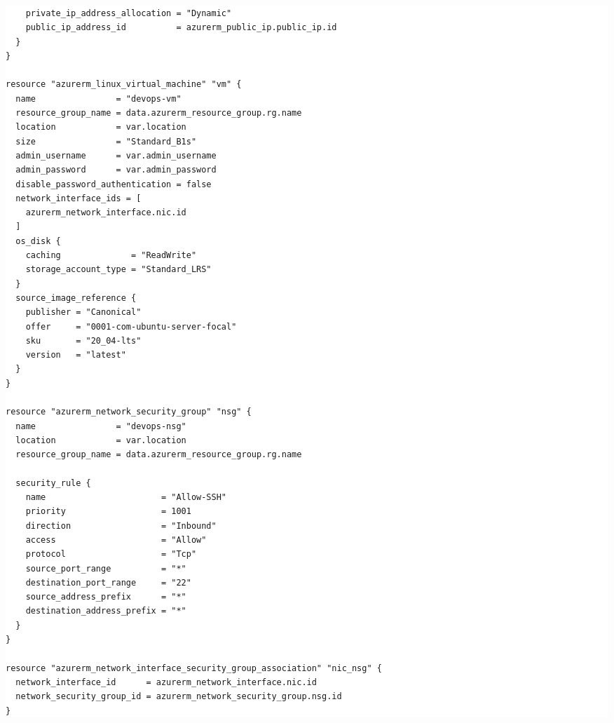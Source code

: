 ```t
    private_ip_address_allocation = "Dynamic"
    public_ip_address_id          = azurerm_public_ip.public_ip.id
  }
}

resource "azurerm_linux_virtual_machine" "vm" {
  name                = "devops-vm"
  resource_group_name = data.azurerm_resource_group.rg.name
  location            = var.location
  size                = "Standard_B1s"
  admin_username      = var.admin_username
  admin_password      = var.admin_password
  disable_password_authentication = false
  network_interface_ids = [
    azurerm_network_interface.nic.id
  ]
  os_disk {
    caching              = "ReadWrite"
    storage_account_type = "Standard_LRS"
  }
  source_image_reference {
    publisher = "Canonical"
    offer     = "0001-com-ubuntu-server-focal"
    sku       = "20_04-lts"
    version   = "latest"
  }
}

resource "azurerm_network_security_group" "nsg" {
  name                = "devops-nsg"
  location            = var.location
  resource_group_name = data.azurerm_resource_group.rg.name

  security_rule {
    name                       = "Allow-SSH"
    priority                   = 1001
    direction                  = "Inbound"
    access                     = "Allow"
    protocol                   = "Tcp"
    source_port_range          = "*"
    destination_port_range     = "22"
    source_address_prefix      = "*"
    destination_address_prefix = "*"
  }
}

resource "azurerm_network_interface_security_group_association" "nic_nsg" {
  network_interface_id      = azurerm_network_interface.nic.id
  network_security_group_id = azurerm_network_security_group.nsg.id
}
```
